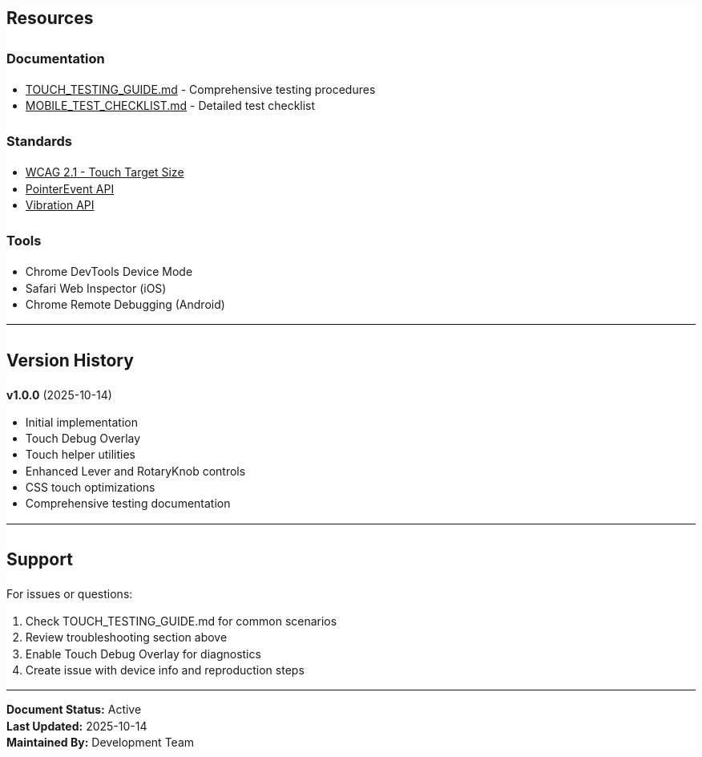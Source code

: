 ## Resources

### Documentation
- [TOUCH_TESTING_GUIDE.md](./TOUCH_TESTING_GUIDE.md) - Comprehensive testing procedures
- [MOBILE_TEST_CHECKLIST.md](./MOBILE_TEST_CHECKLIST.md) - Detailed test checklist

### Standards
- [WCAG 2.1 - Touch Target Size](https://www.w3.org/WAI/WCAG21/Understanding/target-size.html)
- [PointerEvent API](https://developer.mozilla.org/en-US/docs/Web/API/PointerEvent)
- [Vibration API](https://developer.mozilla.org/en-US/docs/Web/API/Vibration_API)

### Tools
- Chrome DevTools Device Mode
- Safari Web Inspector (iOS)
- Chrome Remote Debugging (Android)

---

## Version History

**v1.0.0** (2025-10-14)
- Initial implementation
- Touch Debug Overlay
- Touch helper utilities
- Enhanced Lever and RotaryKnob controls
- CSS touch optimizations
- Comprehensive testing documentation

---

## Support

For issues or questions:
1. Check TOUCH_TESTING_GUIDE.md for common scenarios
2. Review troubleshooting section above
3. Enable Touch Debug Overlay for diagnostics
4. Create issue with device info and reproduction steps

---

**Document Status:** Active  
**Last Updated:** 2025-10-14  
**Maintained By:** Development Team